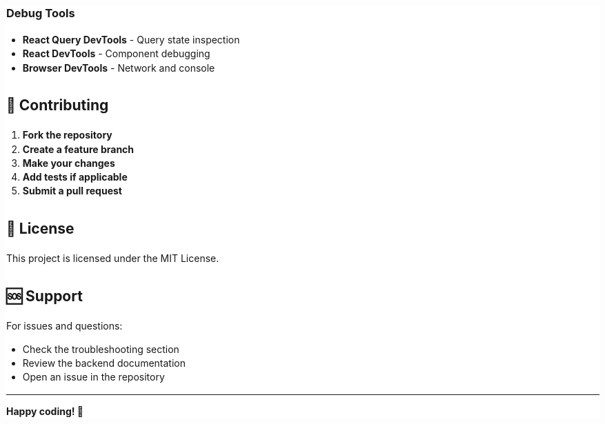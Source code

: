 ### Debug Tools
- **React Query DevTools** - Query state inspection
- **React DevTools** - Component debugging
- **Browser DevTools** - Network and console

## 🤝 Contributing

1. **Fork the repository**
2. **Create a feature branch**
3. **Make your changes**
4. **Add tests if applicable**
5. **Submit a pull request**

## 📄 License

This project is licensed under the MIT License.

## 🆘 Support

For issues and questions:
- Check the troubleshooting section
- Review the backend documentation
- Open an issue in the repository

---

**Happy coding! 🚀** 